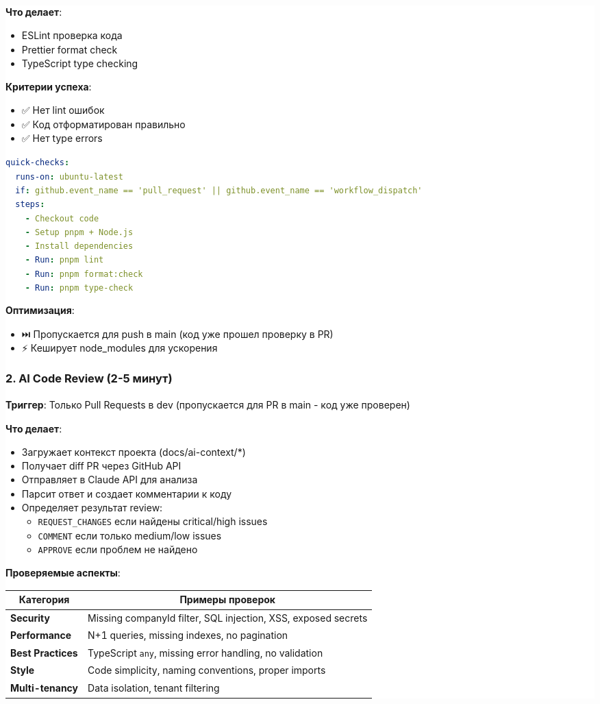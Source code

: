 **Что делает**:

- ESLint проверка кода
- Prettier format check
- TypeScript type checking

**Критерии успеха**:

- ✅ Нет lint ошибок
- ✅ Код отформатирован правильно
- ✅ Нет type errors

```yaml
quick-checks:
  runs-on: ubuntu-latest
  if: github.event_name == 'pull_request' || github.event_name == 'workflow_dispatch'
  steps:
    - Checkout code
    - Setup pnpm + Node.js
    - Install dependencies
    - Run: pnpm lint
    - Run: pnpm format:check
    - Run: pnpm type-check
```

**Оптимизация**:

- ⏭️ Пропускается для push в main (код уже прошел проверку в PR)
- ⚡ Кеширует node_modules для ускорения

### 2. AI Code Review (2-5 минут)

**Триггер**: Только Pull Requests в dev (пропускается для PR в main - код уже проверен)

**Что делает**:

- Загружает контекст проекта (docs/ai-context/\*)
- Получает diff PR через GitHub API
- Отправляет в Claude API для анализа
- Парсит ответ и создает комментарии к коду
- Определяет результат review:
  - `REQUEST_CHANGES` если найдены critical/high issues
  - `COMMENT` если только medium/low issues
  - `APPROVE` если проблем не найдено

**Проверяемые аспекты**:

| Категория          | Примеры проверок                                              |
| ------------------ | ------------------------------------------------------------- |
| **Security**       | Missing companyId filter, SQL injection, XSS, exposed secrets |
| **Performance**    | N+1 queries, missing indexes, no pagination                   |
| **Best Practices** | TypeScript `any`, missing error handling, no validation       |
| **Style**          | Code simplicity, naming conventions, proper imports           |
| **Multi-tenancy**  | Data isolation, tenant filtering                              |
